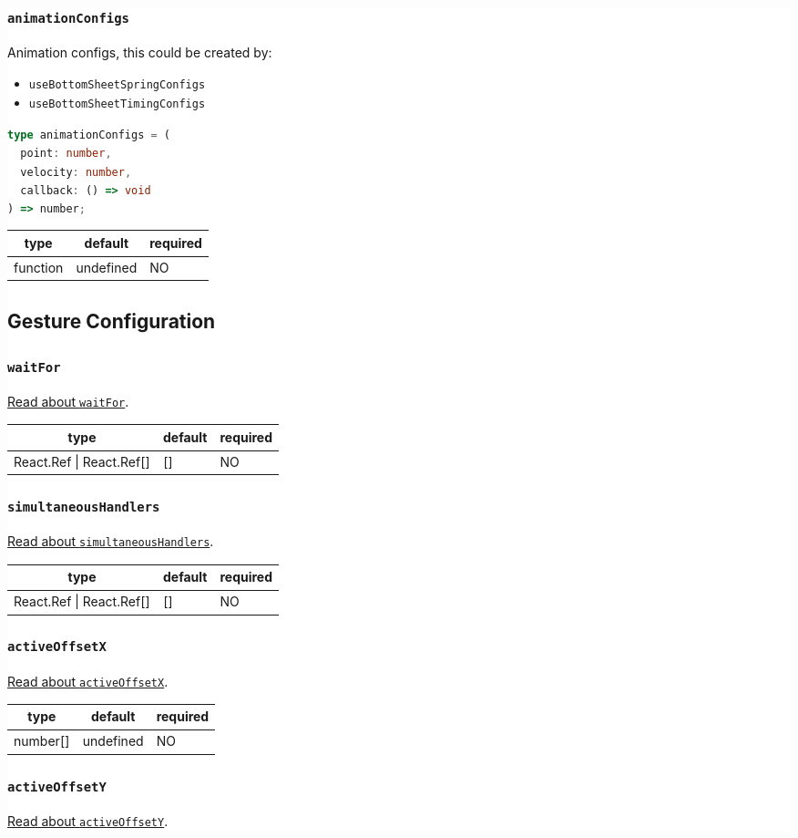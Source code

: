 ### `animationConfigs`

Animation configs, this could be created by:

- `useBottomSheetSpringConfigs`
- `useBottomSheetTimingConfigs`

```ts
type animationConfigs = (
  point: number,
  velocity: number,
  callback: () => void
) => number;
```

| type     | default   | required |
| -------- | --------- | -------- |
| function | undefined | NO       |

## Gesture Configuration

### `waitFor`

[Read about `waitFor`](https://docs.swmansion.com/react-native-gesture-handler/docs/handler-common#waitfor).

| type                     | default | required |
| ------------------------ | ------- | -------- |
| React.Ref \| React.Ref[] | []      | NO       |

### `simultaneousHandlers`

[Read about `simultaneousHandlers`](https://docs.swmansion.com/react-native-gesture-handler/docs/handler-common#simultaneoushandlers).

| type                     | default | required |
| ------------------------ | ------- | -------- |
| React.Ref \| React.Ref[] | []      | NO       |

### `activeOffsetX`

[Read about `activeOffsetX`](https://docs.swmansion.com/react-native-gesture-handler/docs/handler-pan#activeoffsetx).

| type     | default   | required |
| -------- | --------- | -------- |
| number[] | undefined | NO       |

### `activeOffsetY`

[Read about `activeOffsetY`](https://docs.swmansion.com/react-native-gesture-handler/docs/handler-pan#activeoffsety).
